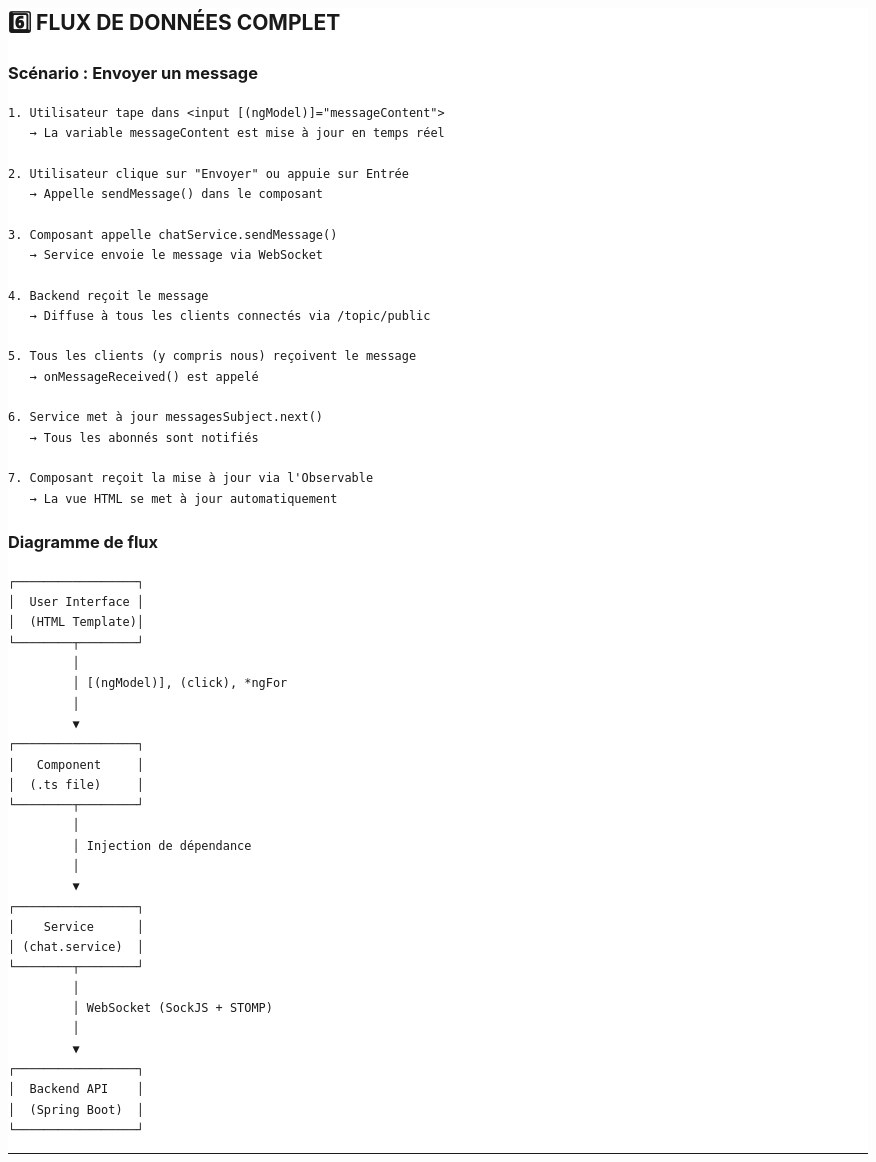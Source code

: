 
## 6️⃣ FLUX DE DONNÉES COMPLET

### Scénario : Envoyer un message

```
1. Utilisateur tape dans <input [(ngModel)]="messageContent">
   → La variable messageContent est mise à jour en temps réel

2. Utilisateur clique sur "Envoyer" ou appuie sur Entrée
   → Appelle sendMessage() dans le composant

3. Composant appelle chatService.sendMessage()
   → Service envoie le message via WebSocket

4. Backend reçoit le message
   → Diffuse à tous les clients connectés via /topic/public

5. Tous les clients (y compris nous) reçoivent le message
   → onMessageReceived() est appelé

6. Service met à jour messagesSubject.next()
   → Tous les abonnés sont notifiés

7. Composant reçoit la mise à jour via l'Observable
   → La vue HTML se met à jour automatiquement
```

### Diagramme de flux

```
┌─────────────────┐
│  User Interface │
│  (HTML Template)│
└────────┬────────┘
         │
         │ [(ngModel)], (click), *ngFor
         │
         ▼
┌─────────────────┐
│   Component     │
│  (.ts file)     │
└────────┬────────┘
         │
         │ Injection de dépendance
         │
         ▼
┌─────────────────┐
│    Service      │
│ (chat.service)  │
└────────┬────────┘
         │
         │ WebSocket (SockJS + STOMP)
         │
         ▼
┌─────────────────┐
│  Backend API    │
│  (Spring Boot)  │
└─────────────────┘
```

---